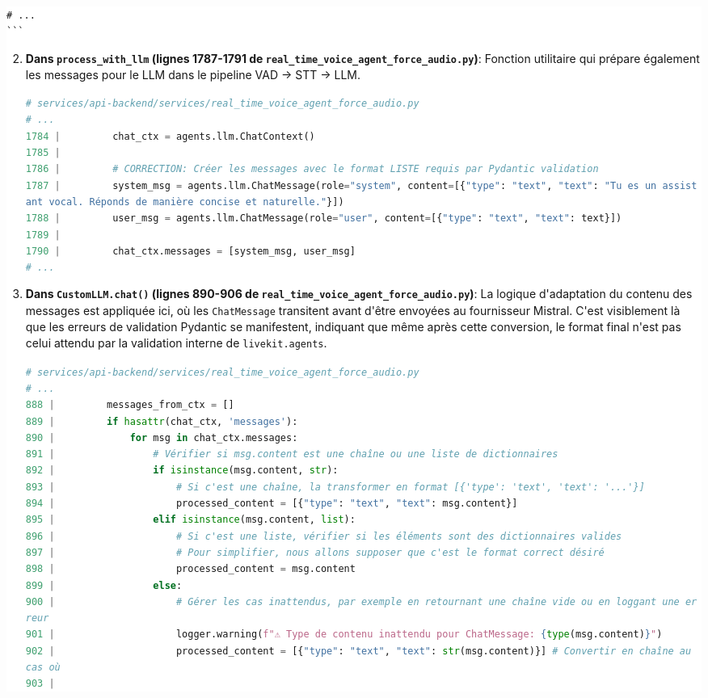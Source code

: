     # ...
    ```

2.  **Dans `process_with_llm` (lignes 1787-1791 de `real_time_voice_agent_force_audio.py`)**:
    Fonction utilitaire qui prépare également les messages pour le LLM dans le pipeline VAD -> STT -> LLM.

    ```python
    # services/api-backend/services/real_time_voice_agent_force_audio.py
    # ...
    1784 |         chat_ctx = agents.llm.ChatContext()
    1785 |         
    1786 |         # CORRECTION: Créer les messages avec le format LISTE requis par Pydantic validation
    1787 |         system_msg = agents.llm.ChatMessage(role="system", content=[{"type": "text", "text": "Tu es un assistant vocal. Réponds de manière concise et naturelle."}])
    1788 |         user_msg = agents.llm.ChatMessage(role="user", content=[{"type": "text", "text": text}])
    1789 |         
    1790 |         chat_ctx.messages = [system_msg, user_msg]
    # ...
    ```

3.  **Dans `CustomLLM.chat()` (lignes 890-906 de `real_time_voice_agent_force_audio.py`)**:
    La logique d'adaptation du contenu des messages est appliquée ici, où les `ChatMessage` transitent avant d'être envoyées au fournisseur Mistral. C'est visiblement là que les erreurs de validation Pydantic se manifestent, indiquant que même après cette conversion, le format final n'est pas celui attendu par la validation interne de `livekit.agents`.

    ```python
    # services/api-backend/services/real_time_voice_agent_force_audio.py
    # ...
    888 |         messages_from_ctx = []
    889 |         if hasattr(chat_ctx, 'messages'):
    890 |             for msg in chat_ctx.messages:
    891 |                 # Vérifier si msg.content est une chaîne ou une liste de dictionnaires
    892 |                 if isinstance(msg.content, str):
    893 |                     # Si c'est une chaîne, la transformer en format [{'type': 'text', 'text': '...'}]
    894 |                     processed_content = [{"type": "text", "text": msg.content}]
    895 |                 elif isinstance(msg.content, list):
    896 |                     # Si c'est une liste, vérifier si les éléments sont des dictionnaires valides
    897 |                     # Pour simplifier, nous allons supposer que c'est le format correct désiré
    898 |                     processed_content = msg.content
    899 |                 else:
    900 |                     # Gérer les cas inattendus, par exemple en retournant une chaîne vide ou en loggant une erreur
    901 |                     logger.warning(f"⚠️ Type de contenu inattendu pour ChatMessage: {type(msg.content)}")
    902 |                     processed_content = [{"type": "text", "text": str(msg.content)}] # Convertir en chaîne au cas où
    903 | 